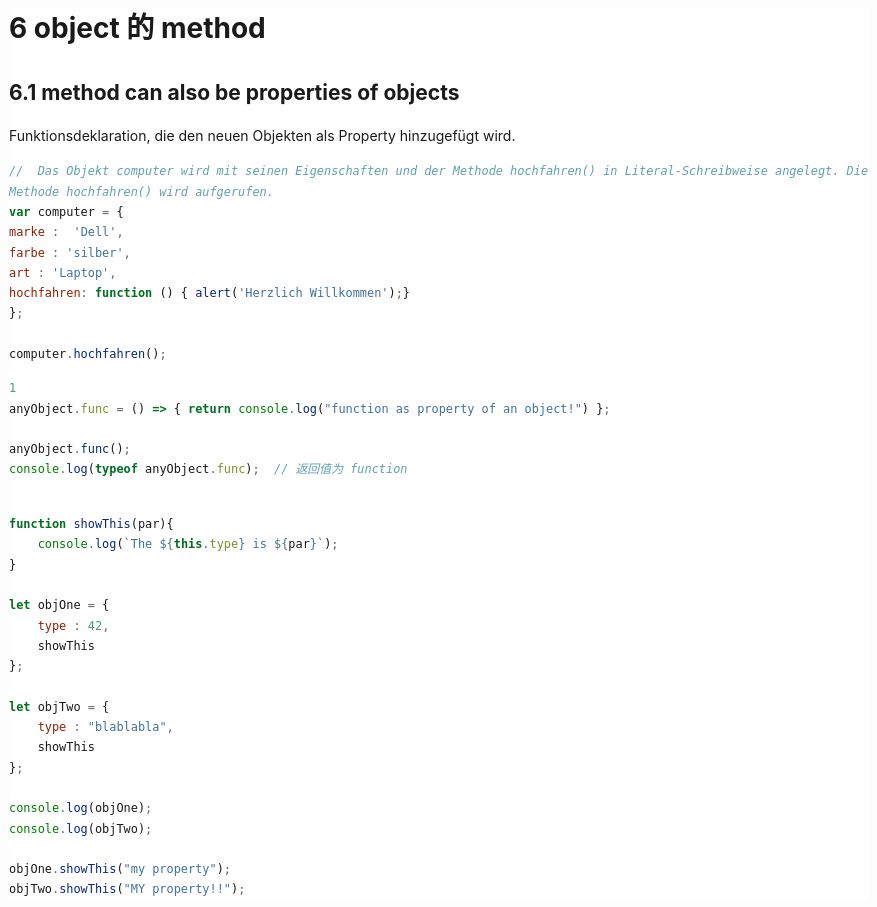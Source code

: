 





# 6 object 的 method
## 6.1 method can also be properties of objects

Funktionsdeklaration, die den neuen Objekten als Property hinzugefügt wird.

```js
//  Das Objekt computer wird mit seinen Eigenschaften und der Methode hochfahren() in Literal-Schreibweise angelegt. Die Methode hochfahren() wird aufgerufen.
var computer = { 
marke :  'Dell',
farbe : 'silber',
art : 'Laptop',
hochfahren: function () { alert('Herzlich Willkommen');}
};

computer.hochfahren();

```

```js
1 
anyObject.func = () => { return console.log("function as property of an object!") };

anyObject.func();
console.log(typeof anyObject.func);  // 返回值为 function

```

```js

function showThis(par){
    console.log(`The ${this.type} is ${par}`);
}

let objOne = {
    type : 42,
    showThis
};

let objTwo = {
    type : "blablabla",
    showThis
};

console.log(objOne);
console.log(objTwo);

objOne.showThis("my property");
objTwo.showThis("MY property!!");

```
